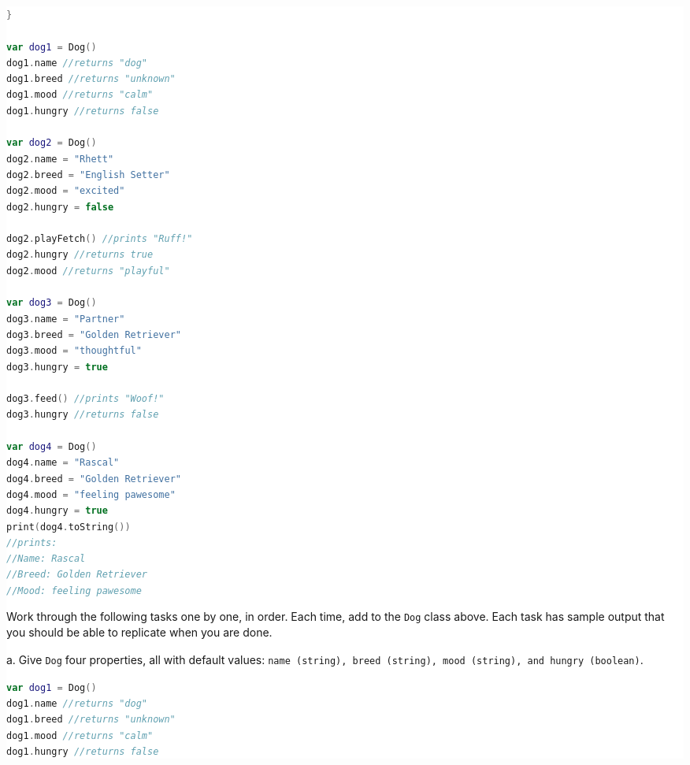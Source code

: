 ```swift
}

var dog1 = Dog()
dog1.name //returns "dog"
dog1.breed //returns "unknown"
dog1.mood //returns "calm"
dog1.hungry //returns false

var dog2 = Dog()
dog2.name = "Rhett"
dog2.breed = "English Setter"
dog2.mood = "excited"
dog2.hungry = false

dog2.playFetch() //prints "Ruff!"
dog2.hungry //returns true
dog2.mood //returns "playful"

var dog3 = Dog()
dog3.name = "Partner"
dog3.breed = "Golden Retriever"
dog3.mood = "thoughtful"
dog3.hungry = true

dog3.feed() //prints "Woof!"
dog3.hungry //returns false

var dog4 = Dog()
dog4.name = "Rascal"
dog4.breed = "Golden Retriever"
dog4.mood = "feeling pawesome"
dog4.hungry = true
print(dog4.toString())
//prints:
//Name: Rascal
//Breed: Golden Retriever
//Mood: feeling pawesome
```

Work through the following tasks one by one, in order. Each time, add to the `Dog` class above. Each task has sample output that you should be able to replicate when you are done.

a. Give `Dog` four properties, all with default values: `name (string), breed (string), mood (string), and hungry (boolean)`.

```swift
var dog1 = Dog()
dog1.name //returns "dog"
dog1.breed //returns "unknown"
dog1.mood //returns "calm"
dog1.hungry //returns false
```

